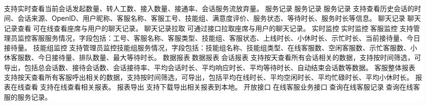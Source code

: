   <td class=xl66 width=344 style='width:258pt'>支持实时查看当前会话发起数量、转人工数、接入数量、接通率、会话服务流放弃量。<ruby><font
  class="font6"><rt class=font6></rt></font></ruby></td>
 </tr>
 <tr height=57 style='height:42.75pt'>
  <td rowspan=3 height=95 style='height:71.25pt'>服务记录</td>
  <td>服务记录</td>
  <td>服务记录</td>
  <td class=xl66 width=344 style='width:258pt'>支持查看历史会话的时间、会话来源、OpenID、用户昵称、客服名称、客服工号、技能组、满意度评价、服务状态、等待时长、服务时长等信息。</td>
 </tr>
 <tr height=19 style='height:14.25pt'>
  <td rowspan=2 height=38 style='height:28.5pt'>聊天记录</td>
  <td>聊天记录查看</td>
  <td class=xl66 width=344 style='width:258pt'>可在线查看座席与用户的聊天记录。</td>
 </tr>
 <tr height=19 style='height:14.25pt'>
  <td height=19 style='height:14.25pt'>聊天记录拉取</td>
  <td class=xl66 width=344 style='width:258pt'>可通过接口拉取座席与用户的聊天记录。</td>
 </tr>
 <tr height=57 style='height:42.75pt'>
  <td rowspan=2 height=114 style='height:85.5pt'>实时监控</td>
  <td rowspan=2>实时监控</td>
  <td>客服监控</td>
  <td class=xl66 width=344 style='width:258pt'>支持管理员监控客服服务情况，字段包括：工号、客服名称、客服类型、技能组、客服状态、上线时长、小休时长、示忙时长、当前接待量、今日接待量。<ruby><font
  class="font6"><rt class=font6></rt></font></ruby></td>
 </tr>
 <tr height=57 style='height:42.75pt'>
  <td height=57 style='height:42.75pt'>技能组监控</td>
  <td class=xl66 width=344 style='width:258pt'>支持管理员监控技能组服务情况，字段包括：技能组名称、技能组类型、在线客服数、空闲客服数、示忙客服数、小休客服数、今日接待量、排队数量、最大等待时长。<ruby><font
  class="font6"><rt class=font6></rt></font></ruby></td>
 </tr>
 <tr height=57 style='height:42.75pt'>
  <td rowspan=4 height=152 style='height:114.0pt'>数据报表</td>
  <td rowspan=4>数据报表</td>
  <td>会话报表</td>
  <td class=xl66 width=344 style='width:258pt'>支持按天查看所有会话相关的数据，支持按时间筛选，可导出，包括总会话数、接待会话数、会话接待率、平均会话时长、平均响应时长、平均等待时长、自动结束会话数等数据。</td>
 </tr>
 <tr height=57 style='height:42.75pt'>
  <td height=57 style='height:42.75pt'>客服整体报表</td>
  <td class=xl66 width=344 style='width:258pt'>支持按天查看所有客服呼出相关的数据，支持按时间筛选，可导出，包括平均在线时长、平均空闲时长、平均忙碌时长、平均小休时长。</td>
 </tr>
 <tr height=19 style='height:14.25pt'>
  <td height=19 style='height:14.25pt'>报表在线查看<ruby><font class="font6"><rt
  class=font6></rt></font></ruby></td>
  <td class=xl66 width=344 style='width:258pt'>支持在线查看相关报表。<ruby><font
  class="font6"><rt class=font6></rt></font></ruby></td>
 </tr>
 <tr height=19 style='height:14.25pt'>
  <td height=19 style='height:14.25pt'>报表导出<ruby><font class="font6"><rt
  class=font6></rt></font></ruby></td>
  <td class=xl66 width=344 style='width:258pt'>支持下载导出相关报表到本地。<ruby><font
  class="font6"><rt class=font6></rt></font></ruby></td>
 </tr>
 <tr height=19 style='height:14.25pt'>
  <td rowspan=10 height=228 style='height:171.0pt'>开放接口</td>
  <td rowspan=2>在线客服业务接口</td>
  <td>查询在线客服记录<ruby><font class="font6"><rt class=font6></rt></font></ruby></td>
  <td class=xl66 width=344 style='width:258pt'>查询在线客服的服务记录。</td>
 </tr>
 <tr height=38 style='height:28.5pt'>